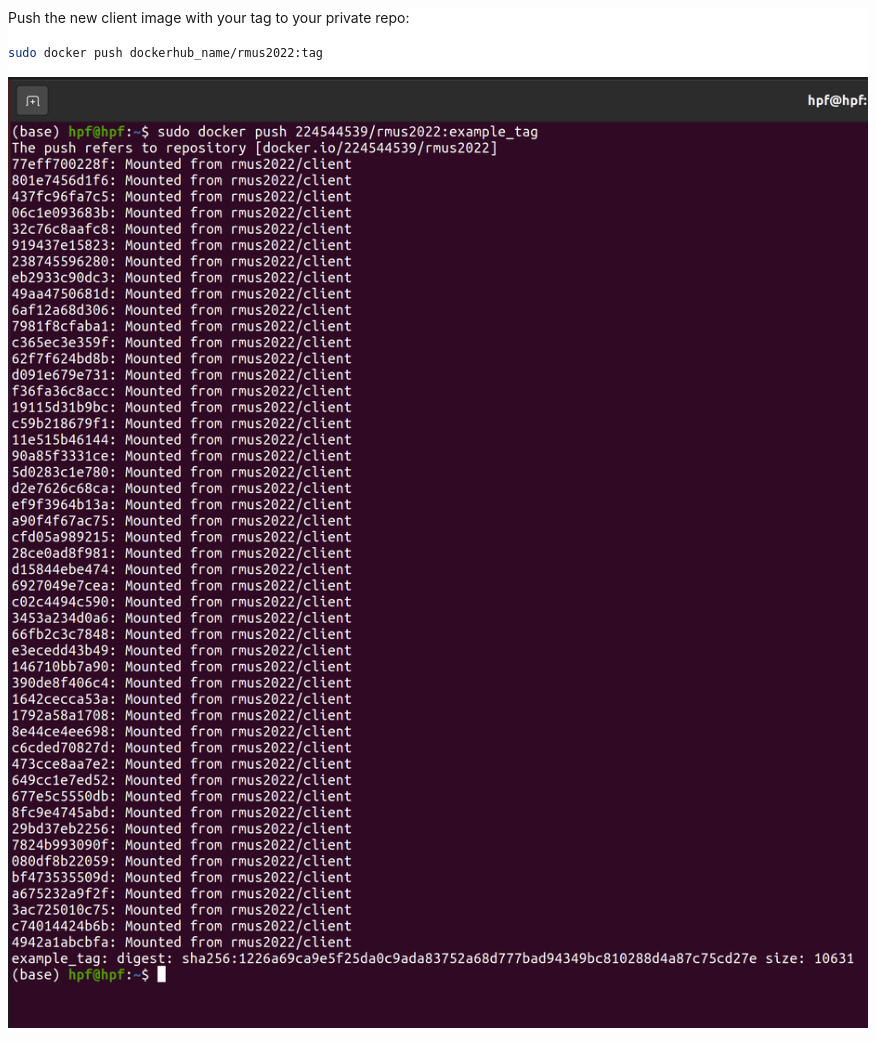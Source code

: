 Push the new client image with your tag to your private repo:

```bash
sudo docker push dockerhub_name/rmus2022:tag
```

![docker_push](./assets/docker_push.png)
